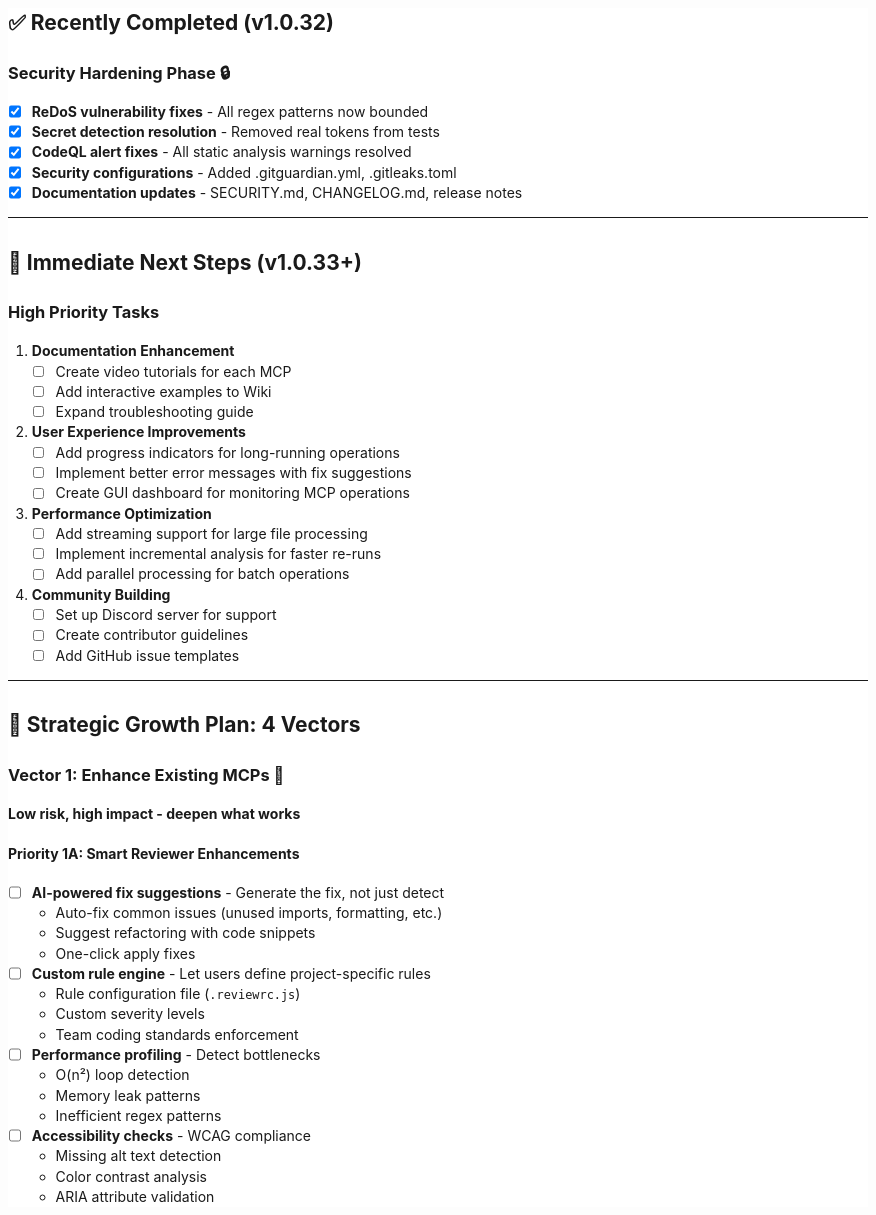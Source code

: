 
## ✅ Recently Completed (v1.0.32)

### Security Hardening Phase 🔒

- [x] **ReDoS vulnerability fixes** - All regex patterns now bounded
- [x] **Secret detection resolution** - Removed real tokens from tests
- [x] **CodeQL alert fixes** - All static analysis warnings resolved
- [x] **Security configurations** - Added .gitguardian.yml, .gitleaks.toml
- [x] **Documentation updates** - SECURITY.md, CHANGELOG.md, release notes

---

## 🎯 Immediate Next Steps (v1.0.33+)

### High Priority Tasks

1. **Documentation Enhancement**
   - [ ] Create video tutorials for each MCP
   - [ ] Add interactive examples to Wiki
   - [ ] Expand troubleshooting guide

2. **User Experience Improvements**
   - [ ] Add progress indicators for long-running operations
   - [ ] Implement better error messages with fix suggestions
   - [ ] Create GUI dashboard for monitoring MCP operations

3. **Performance Optimization**
   - [ ] Add streaming support for large file processing
   - [ ] Implement incremental analysis for faster re-runs
   - [ ] Add parallel processing for batch operations

4. **Community Building**
   - [ ] Set up Discord server for support
   - [ ] Create contributor guidelines
   - [ ] Add GitHub issue templates

---

## 🚀 Strategic Growth Plan: 4 Vectors

### Vector 1: Enhance Existing MCPs 🔧

**Low risk, high impact - deepen what works**

#### Priority 1A: Smart Reviewer Enhancements

- [ ] **AI-powered fix suggestions** - Generate the fix, not just detect
  - Auto-fix common issues (unused imports, formatting, etc.)
  - Suggest refactoring with code snippets
  - One-click apply fixes
- [ ] **Custom rule engine** - Let users define project-specific rules
  - Rule configuration file (`.reviewrc.js`)
  - Custom severity levels
  - Team coding standards enforcement
- [ ] **Performance profiling** - Detect bottlenecks
  - O(n²) loop detection
  - Memory leak patterns
  - Inefficient regex patterns
- [ ] **Accessibility checks** - WCAG compliance
  - Missing alt text detection
  - Color contrast analysis
  - ARIA attribute validation
